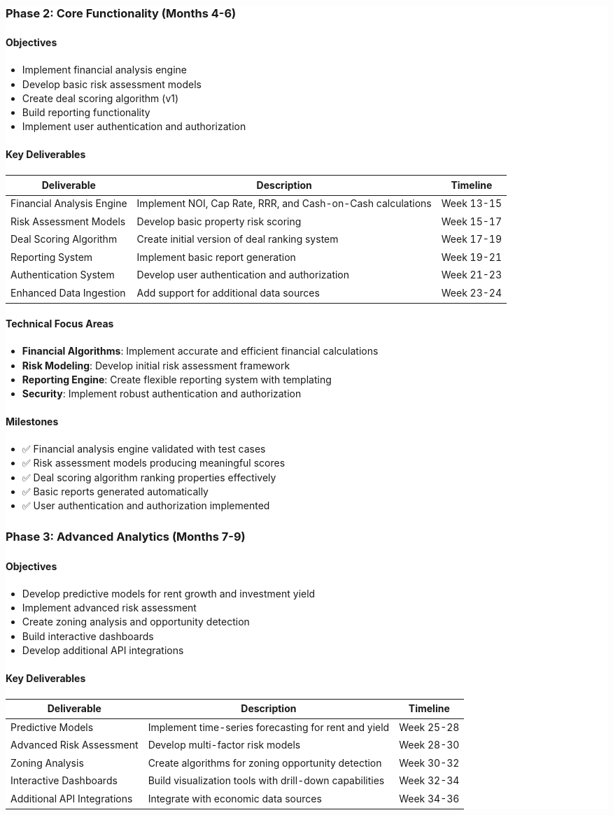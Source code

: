 ### Phase 2: Core Functionality (Months 4-6)

#### Objectives
- Implement financial analysis engine
- Develop basic risk assessment models
- Create deal scoring algorithm (v1)
- Build reporting functionality
- Implement user authentication and authorization

#### Key Deliverables

| Deliverable | Description | Timeline |
|------------|-------------|----------|
| Financial Analysis Engine | Implement NOI, Cap Rate, RRR, and Cash-on-Cash calculations | Week 13-15 |
| Risk Assessment Models | Develop basic property risk scoring | Week 15-17 |
| Deal Scoring Algorithm | Create initial version of deal ranking system | Week 17-19 |
| Reporting System | Implement basic report generation | Week 19-21 |
| Authentication System | Develop user authentication and authorization | Week 21-23 |
| Enhanced Data Ingestion | Add support for additional data sources | Week 23-24 |

#### Technical Focus Areas

- **Financial Algorithms**: Implement accurate and efficient financial calculations
- **Risk Modeling**: Develop initial risk assessment framework
- **Reporting Engine**: Create flexible reporting system with templating
- **Security**: Implement robust authentication and authorization

#### Milestones

- ✅ Financial analysis engine validated with test cases
- ✅ Risk assessment models producing meaningful scores
- ✅ Deal scoring algorithm ranking properties effectively
- ✅ Basic reports generated automatically
- ✅ User authentication and authorization implemented

### Phase 3: Advanced Analytics (Months 7-9)

#### Objectives
- Develop predictive models for rent growth and investment yield
- Implement advanced risk assessment
- Create zoning analysis and opportunity detection
- Build interactive dashboards
- Develop additional API integrations

#### Key Deliverables

| Deliverable | Description | Timeline |
|------------|-------------|----------|
| Predictive Models | Implement time-series forecasting for rent and yield | Week 25-28 |
| Advanced Risk Assessment | Develop multi-factor risk models | Week 28-30 |
| Zoning Analysis | Create algorithms for zoning opportunity detection | Week 30-32 |
| Interactive Dashboards | Build visualization tools with drill-down capabilities | Week 32-34 |
| Additional API Integrations | Integrate with economic data sources | Week 34-36 |
